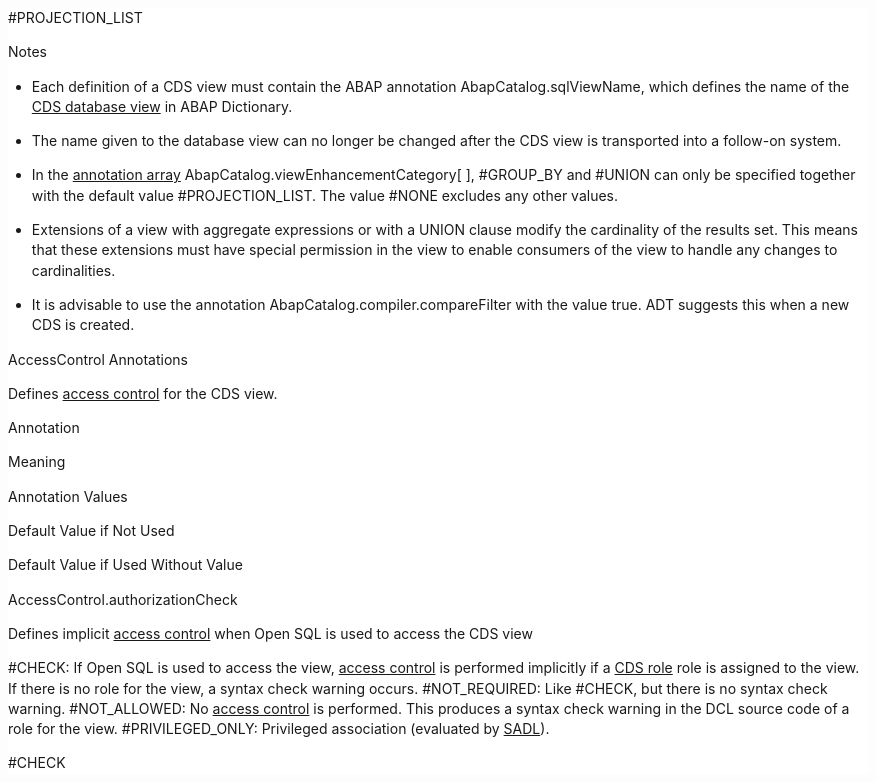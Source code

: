 #PROJECTION\_LIST

Notes

-   Each definition of a CDS view must contain the ABAP annotation AbapCatalog.sqlViewName, which defines the name of the [CDS database view](https://help.sap.com/doc/abapdocu_752_index_htm/7.52/en-US/abencds_database_view_glosry.htm "Glossary Entry") in ABAP Dictionary.

-   The name given to the database view can no longer be changed after the CDS view is transported into a follow-on system.

-   In the [annotation array](https://help.sap.com/doc/abapdocu_752_index_htm/7.52/en-US/abenannotation_array_glosry.htm "Glossary Entry") AbapCatalog.viewEnhancementCategory\[ \], #GROUP\_BY and #UNION can only be specified together with the default value #PROJECTION\_LIST. The value #NONE excludes any other values.

-   Extensions of a view with aggregate expressions or with a UNION clause modify the cardinality of the results set. This means that these extensions must have special permission in the view to enable consumers of the view to handle any changes to cardinalities.

-   It is advisable to use the annotation AbapCatalog.compiler.compareFilter with the value true. ADT suggests this when a new CDS is created.

AccessControl Annotations

Defines [access control](https://help.sap.com/doc/abapdocu_752_index_htm/7.52/en-US/abencds_access_control_glosry.htm "Glossary Entry") for the CDS view.

Annotation

Meaning

Annotation Values

Default Value if Not Used

Default Value if Used Without Value

AccessControl.authorizationCheck

Defines implicit [access control](https://help.sap.com/doc/abapdocu_752_index_htm/7.52/en-US/abencds_access_control_glosry.htm "Glossary Entry") when Open SQL is used to access the CDS view

#CHECK:
If Open SQL is used to access the view, [access control](https://help.sap.com/doc/abapdocu_752_index_htm/7.52/en-US/abencds_authorizations.htm) is performed implicitly if a [CDS role](https://help.sap.com/doc/abapdocu_752_index_htm/7.52/en-US/abencds_role_glosry.htm "Glossary Entry") role is assigned to the view. If there is no role for the view, a syntax check warning occurs.
#NOT\_REQUIRED:
Like #CHECK, but there is no syntax check warning.
#NOT\_ALLOWED:
No [access control](https://help.sap.com/doc/abapdocu_752_index_htm/7.52/en-US/abencds_authorizations.htm) is performed. This produces a syntax check warning in the DCL source code of a role for the view.
#PRIVILEGED\_ONLY:
Privileged association (evaluated by [SADL](https://help.sap.com/doc/abapdocu_752_index_htm/7.52/en-US/abensadl_glosry.htm "Glossary Entry")).

#CHECK
